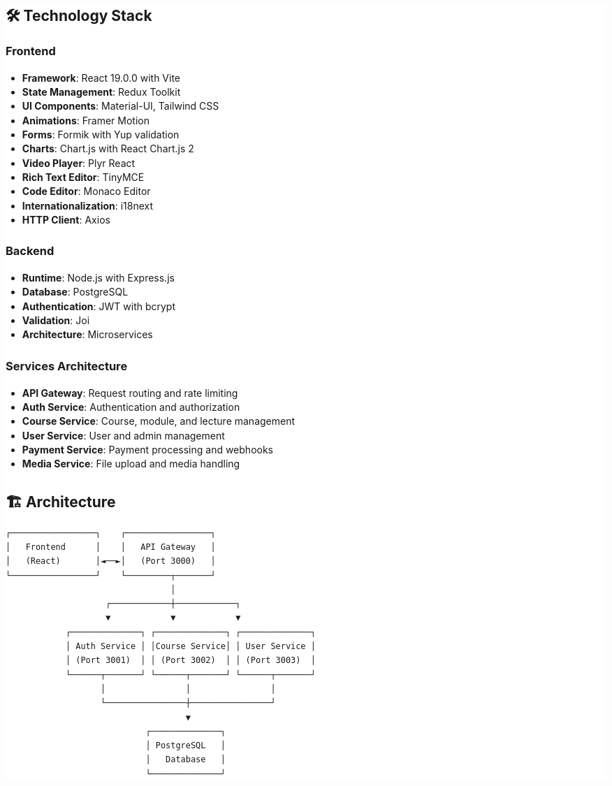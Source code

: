 ## 🛠 Technology Stack

### Frontend
- **Framework**: React 19.0.0 with Vite
- **State Management**: Redux Toolkit
- **UI Components**: Material-UI, Tailwind CSS
- **Animations**: Framer Motion
- **Forms**: Formik with Yup validation
- **Charts**: Chart.js with React Chart.js 2
- **Video Player**: Plyr React
- **Rich Text Editor**: TinyMCE
- **Code Editor**: Monaco Editor
- **Internationalization**: i18next
- **HTTP Client**: Axios

### Backend
- **Runtime**: Node.js with Express.js
- **Database**: PostgreSQL
- **Authentication**: JWT with bcrypt
- **Validation**: Joi
- **Architecture**: Microservices

### Services Architecture
- **API Gateway**: Request routing and rate limiting
- **Auth Service**: Authentication and authorization
- **Course Service**: Course, module, and lecture management
- **User Service**: User and admin management
- **Payment Service**: Payment processing and webhooks
- **Media Service**: File upload and media handling

## 🏗 Architecture

```
┌─────────────────┐    ┌─────────────────┐
│   Frontend      │    │   API Gateway   │
│   (React)       │◄──►│   (Port 3000)   │
└─────────────────┘    └─────────┬───────┘
                                 │
                    ┌────────────┼────────────┐
                    ▼            ▼            ▼
            ┌──────────────┐ ┌──────────────┐ ┌──────────────┐
            │ Auth Service │ │Course Service│ │ User Service │
            │ (Port 3001)  │ │ (Port 3002)  │ │ (Port 3003)  │
            └──────┬───────┘ └──────┬───────┘ └──────┬───────┘
                   │                │                │
                   └────────────────┼────────────────┘
                                    ▼
                            ┌──────────────┐
                            │ PostgreSQL   │
                            │   Database   │
                            └──────────────┘
```
